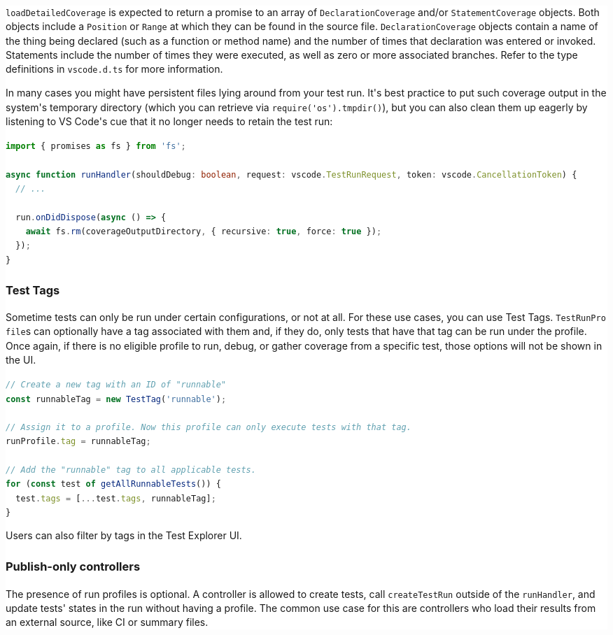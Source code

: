 `loadDetailedCoverage` is expected to return a promise to an array of `DeclarationCoverage` and/or `StatementCoverage` objects. Both objects include a `Position` or `Range` at which they can be found in the source file. `DeclarationCoverage` objects contain a name of the thing being declared (such as a function or method name) and the number of times that declaration was entered or invoked. Statements include the number of times they were executed, as well as zero or more associated branches. Refer to the type definitions in `vscode.d.ts` for more information.

In many cases you might have persistent files lying around from your test run. It's best practice to put such coverage output in the system's temporary directory (which you can retrieve via `require('os').tmpdir()`), but you can also clean them up eagerly by listening to VS Code's cue that it no longer needs to retain the test run:

```ts
import { promises as fs } from 'fs';

async function runHandler(shouldDebug: boolean, request: vscode.TestRunRequest, token: vscode.CancellationToken) {
  // ...

  run.onDidDispose(async () => {
    await fs.rm(coverageOutputDirectory, { recursive: true, force: true });
  });
}
```

### Test Tags

Sometime tests can only be run under certain configurations, or not at all. For these use cases, you can use Test Tags. `TestRunProfile`s can optionally have a tag associated with them and, if they do, only tests that have that tag can be run under the profile. Once again, if there is no eligible profile to run, debug, or gather coverage from a specific test, those options will not be shown in the UI.

```ts
// Create a new tag with an ID of "runnable"
const runnableTag = new TestTag('runnable');

// Assign it to a profile. Now this profile can only execute tests with that tag.
runProfile.tag = runnableTag;

// Add the "runnable" tag to all applicable tests.
for (const test of getAllRunnableTests()) {
  test.tags = [...test.tags, runnableTag];
}
```

Users can also filter by tags in the Test Explorer UI.

### Publish-only controllers

The presence of run profiles is optional. A controller is allowed to create tests, call `createTestRun` outside of the `runHandler`, and update tests' states in the run without having a profile. The common use case for this are controllers who load their results from an external source, like CI or summary files.
